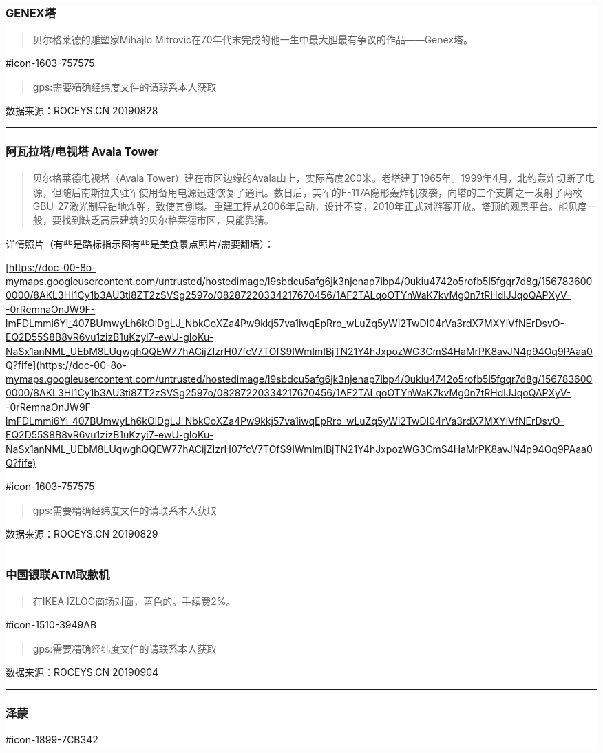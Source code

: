 ### GENEX塔

> 贝尔格莱德的雕塑家Mihajlo Mitrović在70年代末完成的他一生中最大胆最有争议的作品——Genex塔。

#icon-1603-757575

> gps:需要精确经纬度文件的请联系本人获取

数据来源：ROCEYS.CN 20190828

***

### 阿瓦拉塔/电视塔 Avala Tower

> 贝尔格莱德电视塔（Avala Tower）建在市区边缘的Avala山上，实际高度200米。老塔建于1965年。1999年4月，北约轰炸切断了电源，但随后南斯拉夫驻军使用备用电源迅速恢复了通讯。数日后，美军的F-117A隐形轰炸机夜袭，向塔的三个支脚之一发射了两枚GBU-27激光制导钻地炸弹，致使其倒塌。重建工程从2006年启动，设计不变，2010年正式对游客开放。塔顶的观景平台。能见度一般，要找到缺乏高层建筑的贝尔格莱德市区，只能靠猜。

详情照片（有些是路标指示图有些是美食景点照片/需要翻墙）：


[https://doc-00-8o-mymaps.googleusercontent.com/untrusted/hostedimage/l9sbdcu5afg6jk3njenap7ibp4/0ukiu4742o5rofb5l5fgqr7d8g/1567836000000/8AKL3HI1Cy1b3AU3ti8ZT2zSVSg2597o/08287220334217670456/1AF2TALqoOTYnWaK7kvMg0n7tRHdlJJqoQAPXyV--0rRemnaOnJW9F-lmFDLmmi6Yi_407BUmwyLh6kOlDgLJ_NbkCoXZa4Pw9kkj57va1iwqEpRro_wLuZq5yWi2TwDI04rVa3rdX7MXYlVfNErDsvO-EQ2D55S8B8vR6vu1zizB1uKzyi7-ewU-gIoKu-NaSx1anNML_UEbM8LUqwghQQEW77hACijZIzrH07fcV7TOfS9IWmlmIBjTN21Y4hJxpozWG3CmS4HaMrPK8avJN4p94Oq9PAaa0Q?fife](https://doc-00-8o-mymaps.googleusercontent.com/untrusted/hostedimage/l9sbdcu5afg6jk3njenap7ibp4/0ukiu4742o5rofb5l5fgqr7d8g/1567836000000/8AKL3HI1Cy1b3AU3ti8ZT2zSVSg2597o/08287220334217670456/1AF2TALqoOTYnWaK7kvMg0n7tRHdlJJqoQAPXyV--0rRemnaOnJW9F-lmFDLmmi6Yi_407BUmwyLh6kOlDgLJ_NbkCoXZa4Pw9kkj57va1iwqEpRro_wLuZq5yWi2TwDI04rVa3rdX7MXYlVfNErDsvO-EQ2D55S8B8vR6vu1zizB1uKzyi7-ewU-gIoKu-NaSx1anNML_UEbM8LUqwghQQEW77hACijZIzrH07fcV7TOfS9IWmlmIBjTN21Y4hJxpozWG3CmS4HaMrPK8avJN4p94Oq9PAaa0Q?fife)


#icon-1603-757575

> gps:需要精确经纬度文件的请联系本人获取

数据来源：ROCEYS.CN 20190829

***

### 中国银联ATM取款机

> 在IKEA IZLOG商场对面，蓝色的。手续费2%。

#icon-1510-3949AB

> gps:需要精确经纬度文件的请联系本人获取

数据来源：ROCEYS.CN 20190904

***

### 泽蒙

> 

#icon-1899-7CB342
